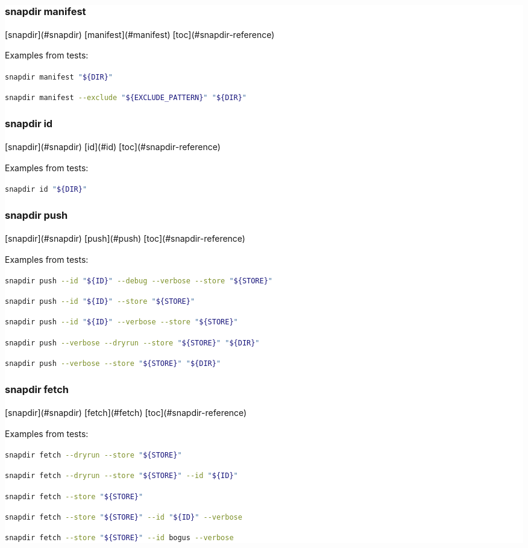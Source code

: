### snapdir manifest

<div><span class=command>[snapdir](#snapdir)</span> <span class=subcommand>[manifest](#manifest)</span> <span class=toc>[toc](#snapdir-reference)</span></div>


Examples from tests:

```bash
snapdir manifest "${DIR}"
```
```bash
snapdir manifest --exclude "${EXCLUDE_PATTERN}" "${DIR}"
```

### snapdir id

<div><span class=command>[snapdir](#snapdir)</span> <span class=subcommand>[id](#id)</span> <span class=toc>[toc](#snapdir-reference)</span></div>


Examples from tests:

```bash
snapdir id "${DIR}"
```

### snapdir push

<div><span class=command>[snapdir](#snapdir)</span> <span class=subcommand>[push](#push)</span> <span class=toc>[toc](#snapdir-reference)</span></div>


Examples from tests:

```bash
snapdir push --id "${ID}" --debug --verbose --store "${STORE}"
```
```bash
snapdir push --id "${ID}" --store "${STORE}"
```
```bash
snapdir push --id "${ID}" --verbose --store "${STORE}"
```
```bash
snapdir push --verbose --dryrun --store "${STORE}" "${DIR}"
```
```bash
snapdir push --verbose --store "${STORE}" "${DIR}"
```

### snapdir fetch

<div><span class=command>[snapdir](#snapdir)</span> <span class=subcommand>[fetch](#fetch)</span> <span class=toc>[toc](#snapdir-reference)</span></div>


Examples from tests:

```bash
snapdir fetch --dryrun --store "${STORE}"
```
```bash
snapdir fetch --dryrun --store "${STORE}" --id "${ID}"
```
```bash
snapdir fetch --store "${STORE}"
```
```bash
snapdir fetch --store "${STORE}" --id "${ID}" --verbose
```
```bash
snapdir fetch --store "${STORE}" --id bogus --verbose
```
